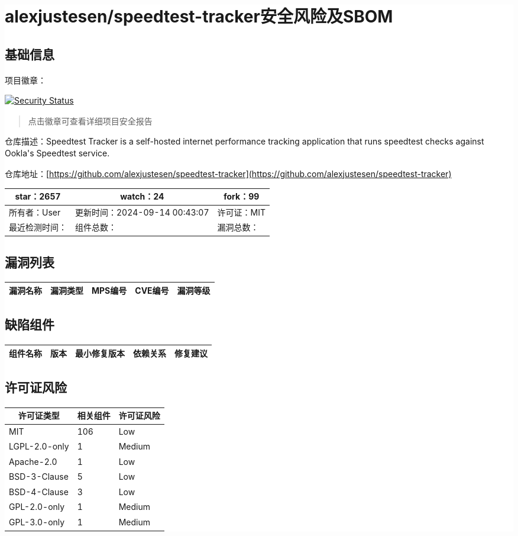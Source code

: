 # alexjustesen/speedtest-tracker安全风险及SBOM

## 基础信息

项目徽章：

[![Security Status](https://www.murphysec.com/platform3/v31/badge/1835390901139456000.svg)](https://www.murphysec.com/console/report/1698402836781252608/1835390901139456000)

> 点击徽章可查看详细项目安全报告

仓库描述：Speedtest Tracker is a self-hosted internet performance tracking application that runs speedtest checks against Ookla's Speedtest service.

仓库地址：[https://github.com/alexjustesen/speedtest-tracker](https://github.com/alexjustesen/speedtest-tracker)

| star：2657 | watch：24 | fork：99 |
| ----------- | -------------- | ------------ |
| 所有者：User | 更新时间：2024-09-14 00:43:07 | 许可证：MIT |
| 最近检测时间： | 组件总数： | 漏洞总数： |




## 漏洞列表

| 漏洞名称 | 漏洞类型 | MPS编号 | CVE编号 | 漏洞等级 |
| ------- | ------ | ------- | ------ | ----- |





## 缺陷组件

| 组件名称 | 版本 | 最小修复版本 | 依赖关系 | 修复建议 |
| -------- | ---- | ------------ | -------- | -------- |





## 许可证风险

| 许可证类型 | 相关组件 | 许可证风险 |
| ---------- | -------- | ---------- |
|MIT|106|Low|
|LGPL-2.0-only|1|Medium|
|Apache-2.0|1|Low|
|BSD-3-Clause|5|Low|
|BSD-4-Clause|3|Low|
|GPL-2.0-only|1|Medium|
|GPL-3.0-only|1|Medium|
